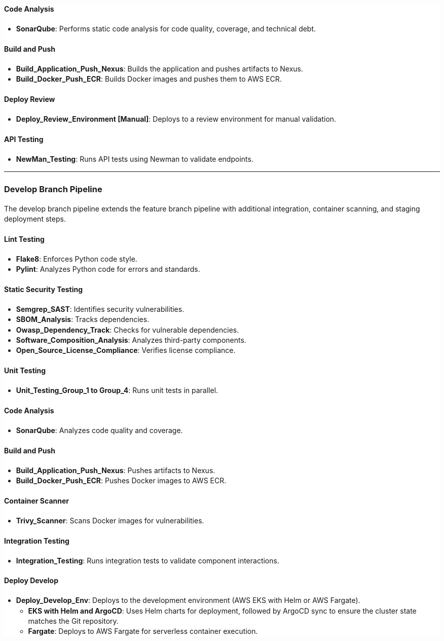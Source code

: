 #### Code Analysis
- **SonarQube**: Performs static code analysis for code quality, coverage, and technical debt.

#### Build and Push
- **Build_Application_Push_Nexus**: Builds the application and pushes artifacts to Nexus.
- **Build_Docker_Push_ECR**: Builds Docker images and pushes them to AWS ECR.

#### Deploy Review
- **Deploy_Review_Environment [Manual]**: Deploys to a review environment for manual validation.

#### API Testing
- **NewMan_Testing**: Runs API tests using Newman to validate endpoints.

---

### Develop Branch Pipeline

The develop branch pipeline extends the feature branch pipeline with additional integration, container scanning, and staging deployment steps.

#### Lint Testing
- **Flake8**: Enforces Python code style.
- **Pylint**: Analyzes Python code for errors and standards.

#### Static Security Testing
- **Semgrep_SAST**: Identifies security vulnerabilities.
- **SBOM_Analysis**: Tracks dependencies.
- **Owasp_Dependency_Track**: Checks for vulnerable dependencies.
- **Software_Composition_Analysis**: Analyzes third-party components.
- **Open_Source_License_Compliance**: Verifies license compliance.

#### Unit Testing
- **Unit_Testing_Group_1 to Group_4**: Runs unit tests in parallel.

#### Code Analysis
- **SonarQube**: Analyzes code quality and coverage.

#### Build and Push
- **Build_Application_Push_Nexus**: Pushes artifacts to Nexus.
- **Build_Docker_Push_ECR**: Pushes Docker images to AWS ECR.

#### Container Scanner
- **Trivy_Scanner**: Scans Docker images for vulnerabilities.

#### Integration Testing
- **Integration_Testing**: Runs integration tests to validate component interactions.

#### Deploy Develop
- **Deploy_Develop_Env**: Deploys to the development environment (AWS EKS with Helm or AWS Fargate).
  - **EKS with Helm and ArgoCD**: Uses Helm charts for deployment, followed by ArgoCD sync to ensure the cluster state matches the Git repository.
  - **Fargate**: Deploys to AWS Fargate for serverless container execution.
